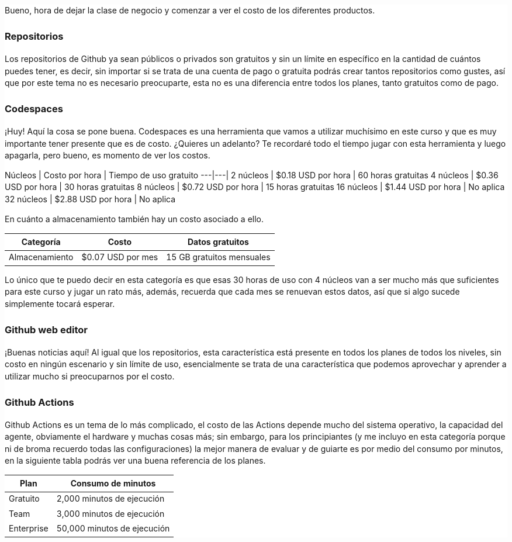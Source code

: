 Bueno, hora de dejar la clase de negocio y comenzar a ver el costo de los diferentes productos.

### Repositorios

Los repositorios de Github ya sean públicos o privados son gratuitos y sin un límite en específico en la cantidad de cuántos puedes tener, es decir, sin importar si se trata de una cuenta de pago o gratuita podrás crear tantos repositorios como gustes, así que por este tema no es necesario preocuparte, esta no es una diferencia entre todos los planes, tanto gratuitos como de pago.

### Codespaces

¡Huy! Aquí la cosa se pone buena. Codespaces es una herramienta que vamos a utilizar muchísimo en este curso y que es muy importante tener presente que es de costo. ¿Quieres un adelanto? Te recordaré todo el tiempo jugar con esta herramienta y luego apagarla, pero bueno, es momento de ver los costos.

Núcleos | Costo por hora | Tiempo de uso gratuito
---|---|
2 núcleos | $0.18 USD por hora | 60 horas gratuitas
4 núcleos | $0.36 USD por hora | 30 horas gratuitas
8 núcleos | $0.72 USD por hora | 15 horas gratuitas
16 núcleos | $1.44 USD por hora | No aplica
32 núcleos | $2.88 USD por hora | No aplica

En cuánto a almacenamiento también hay un costo asociado a ello.

Categoría | Costo | Datos gratuitos
---|---|---
Almacenamiento | $0.07 USD por mes | 15 GB gratuitos mensuales

Lo único que te puedo decir en esta categoría es que esas 30 horas de uso con 4 núcleos van a ser mucho más que suficientes para este curso y jugar un rato más, además, recuerda que cada mes se renuevan estos datos, así que si algo sucede simplemente tocará esperar.

### Github web editor

¡Buenas noticias aquí! Al igual que los repositorios, esta característica está presente en todos los planes de todos los niveles, sin costo en ningún escenario y sin límite de uso, esencialmente se trata de una característica que podemos aprovechar y aprender a utilizar mucho si preocuparnos por el costo.

### Github Actions

Github Actions es un tema de lo más complicado, el costo de las Actions depende mucho del sistema operativo, la capacidad del agente, obviamente el hardware y muchas cosas más; sin embargo, para los principiantes (y me incluyo en esta categoría porque ni de broma recuerdo todas las configuraciones) la mejor manera de evaluar y de guiarte es por medio del consumo por minutos, en la siguiente tabla podrás ver una buena referencia de los planes.

Plan | Consumo de minutos
---|--
Gratuito | 2,000 minutos de ejecución
Team | 3,000 minutos de ejecución
Enterprise | 50,000 minutos de ejecución
